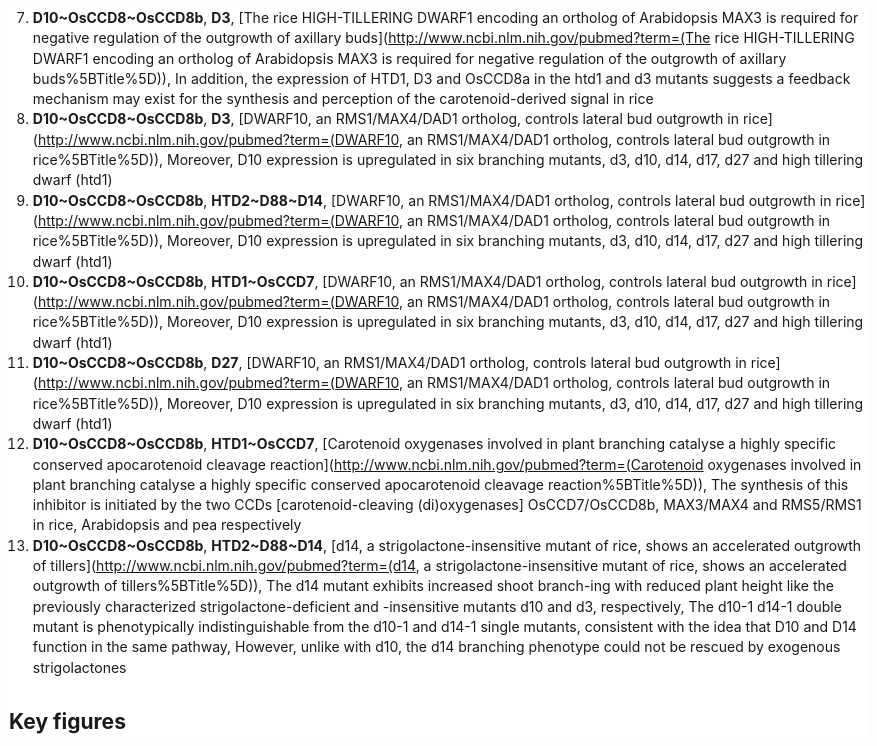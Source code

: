 7. __D10~OsCCD8~OsCCD8b__, __D3__, [The rice HIGH-TILLERING DWARF1 encoding an ortholog of Arabidopsis MAX3 is required for negative regulation of the outgrowth of axillary buds](http://www.ncbi.nlm.nih.gov/pubmed?term=(The rice HIGH-TILLERING DWARF1 encoding an ortholog of Arabidopsis MAX3 is required for negative regulation of the outgrowth of axillary buds%5BTitle%5D)),  In addition, the expression of HTD1, D3 and OsCCD8a in the htd1 and d3 mutants suggests a feedback mechanism may exist for the synthesis and perception of the carotenoid-derived signal in rice
8. __D10~OsCCD8~OsCCD8b__, __D3__, [DWARF10, an RMS1/MAX4/DAD1 ortholog, controls lateral bud outgrowth in rice](http://www.ncbi.nlm.nih.gov/pubmed?term=(DWARF10, an RMS1/MAX4/DAD1 ortholog, controls lateral bud outgrowth in rice%5BTitle%5D)),  Moreover, D10 expression is upregulated in six branching mutants, d3, d10, d14, d17, d27 and high tillering dwarf (htd1)
9. __D10~OsCCD8~OsCCD8b__, __HTD2~D88~D14__, [DWARF10, an RMS1/MAX4/DAD1 ortholog, controls lateral bud outgrowth in rice](http://www.ncbi.nlm.nih.gov/pubmed?term=(DWARF10, an RMS1/MAX4/DAD1 ortholog, controls lateral bud outgrowth in rice%5BTitle%5D)),  Moreover, D10 expression is upregulated in six branching mutants, d3, d10, d14, d17, d27 and high tillering dwarf (htd1)
10. __D10~OsCCD8~OsCCD8b__, __HTD1~OsCCD7__, [DWARF10, an RMS1/MAX4/DAD1 ortholog, controls lateral bud outgrowth in rice](http://www.ncbi.nlm.nih.gov/pubmed?term=(DWARF10, an RMS1/MAX4/DAD1 ortholog, controls lateral bud outgrowth in rice%5BTitle%5D)),  Moreover, D10 expression is upregulated in six branching mutants, d3, d10, d14, d17, d27 and high tillering dwarf (htd1)
11. __D10~OsCCD8~OsCCD8b__, __D27__, [DWARF10, an RMS1/MAX4/DAD1 ortholog, controls lateral bud outgrowth in rice](http://www.ncbi.nlm.nih.gov/pubmed?term=(DWARF10, an RMS1/MAX4/DAD1 ortholog, controls lateral bud outgrowth in rice%5BTitle%5D)),  Moreover, D10 expression is upregulated in six branching mutants, d3, d10, d14, d17, d27 and high tillering dwarf (htd1)
12. __D10~OsCCD8~OsCCD8b__, __HTD1~OsCCD7__, [Carotenoid oxygenases involved in plant branching catalyse a highly specific conserved apocarotenoid cleavage reaction](http://www.ncbi.nlm.nih.gov/pubmed?term=(Carotenoid oxygenases involved in plant branching catalyse a highly specific conserved apocarotenoid cleavage reaction%5BTitle%5D)),  The synthesis of this inhibitor is initiated by the two CCDs [carotenoid-cleaving (di)oxygenases] OsCCD7/OsCCD8b, MAX3/MAX4 and RMS5/RMS1 in rice, Arabidopsis and pea respectively
13. __D10~OsCCD8~OsCCD8b__, __HTD2~D88~D14__, [d14, a strigolactone-insensitive mutant of rice, shows an accelerated outgrowth of tillers](http://www.ncbi.nlm.nih.gov/pubmed?term=(d14, a strigolactone-insensitive mutant of rice, shows an accelerated outgrowth of tillers%5BTitle%5D)),  The d14 mutant exhibits increased shoot branch-ing with reduced plant height like the previously characterized strigolactone-deficient and -insensitive mutants d10 and d3, respectively, The d10-1 d14-1 double mutant is phenotypically indistinguishable from the d10-1 and d14-1 single mutants, consistent with the idea that D10 and D14 function in the same pathway, However, unlike with d10, the d14 branching phenotype could not be rescued by exogenous strigolactones

## Key figures


